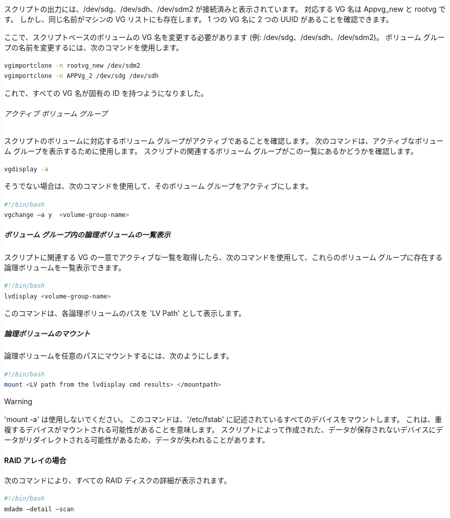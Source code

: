 スクリプトの出力には、/dev/sdg、/dev/sdh、/dev/sdm2 が接続済みと表示されています。 対応する VG 名は Appvg_new と rootvg です。 しかし、同じ名前がマシンの VG リストにも存在します。 1 つの VG 名に 2 つの UUID があることを確認できます。

ここで、スクリプトベースのボリュームの VG 名を変更する必要があります (例: /dev/sdg、/dev/sdh、/dev/sdm2)。 ボリューム グループの名前を変更するには、次のコマンドを使用します。

```bash
vgimportclone -n rootvg_new /dev/sdm2
vgimportclone -n APPVg_2 /dev/sdg /dev/sdh
```

これで、すべての VG 名が固有の ID を持つようになりました。

###### <a name="active-volume-groups"></a>アクティブ ボリューム グループ

スクリプトのボリュームに対応するボリューム グループがアクティブであることを確認します。 次のコマンドは、アクティブなボリューム グループを表示するために使用します。 スクリプトの関連するボリューム グループがこの一覧にあるかどうかを確認します。

```bash
vgdisplay -a
```  

そうでない場合は、次のコマンドを使用して、そのボリューム グループをアクティブにします。

```bash
#!/bin/bash
vgchange –a y  <volume-group-name>
```

##### <a name="listing-logical-volumes-within-volume-groups"></a>ボリューム グループ内の論理ボリュームの一覧表示

スクリプトに関連する VG の一意でアクティブな一覧を取得したら、次のコマンドを使用して、これらのボリューム グループに存在する論理ボリュームを一覧表示できます。

```bash
#!/bin/bash
lvdisplay <volume-group-name>
```

このコマンドは、各論理ボリュームのパスを 'LV Path' として表示します。

##### <a name="mounting-logical-volumes"></a>論理ボリュームのマウント

論理ボリュームを任意のパスにマウントするには、次のようにします。

```bash
#!/bin/bash
mount <LV path from the lvdisplay cmd results> </mountpath>
```

> [!WARNING]
> 'mount -a' は使用しないでください。 このコマンドは、'/etc/fstab' に記述されているすべてのデバイスをマウントします。 これは、重複するデバイスがマウントされる可能性があることを意味します。 スクリプトによって作成された、データが保存されないデバイスにデータがリダイレクトされる可能性があるため、データが失われることがあります。

#### <a name="for-raid-arrays"></a>RAID アレイの場合

次のコマンドにより、すべての RAID ディスクの詳細が表示されます。

```bash
#!/bin/bash
mdadm –detail –scan
```
